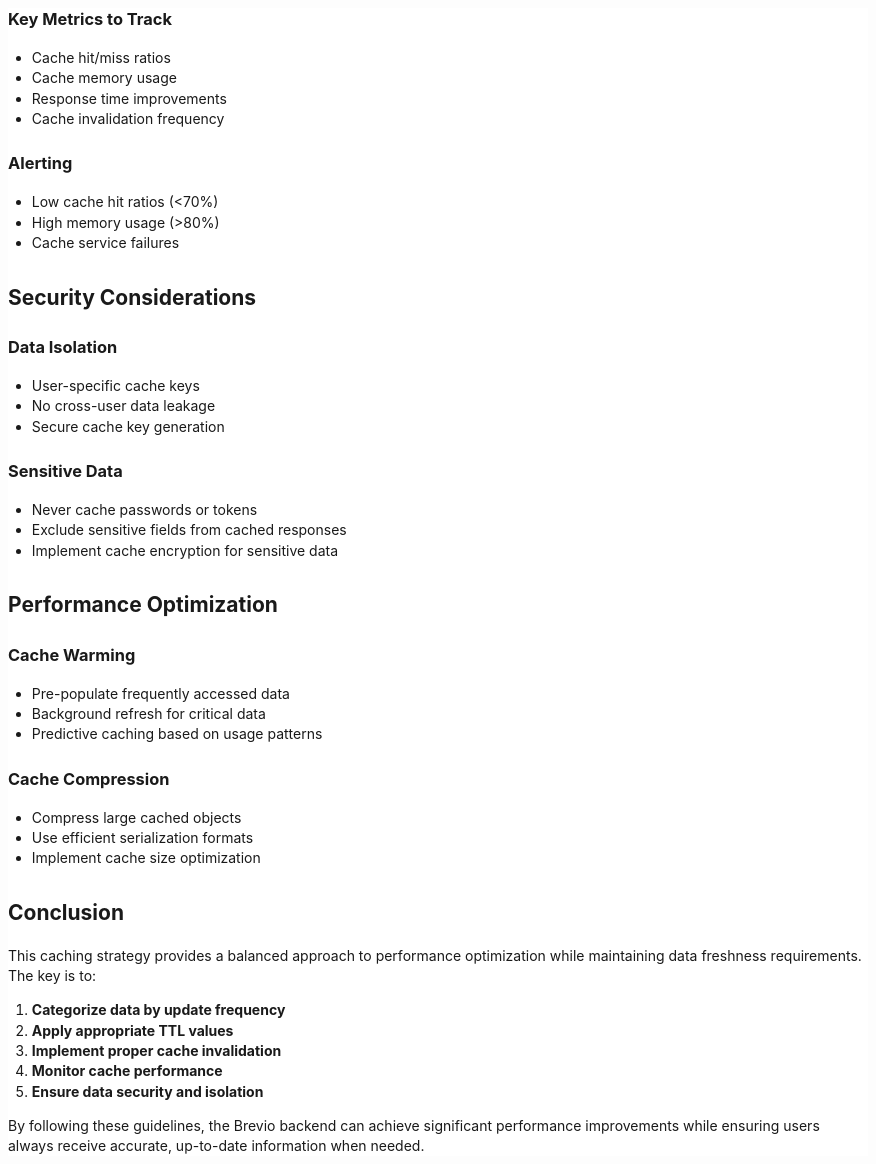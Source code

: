 ### Key Metrics to Track
- Cache hit/miss ratios
- Cache memory usage
- Response time improvements
- Cache invalidation frequency

### Alerting
- Low cache hit ratios (<70%)
- High memory usage (>80%)
- Cache service failures

## Security Considerations

### Data Isolation
- User-specific cache keys
- No cross-user data leakage
- Secure cache key generation

### Sensitive Data
- Never cache passwords or tokens
- Exclude sensitive fields from cached responses
- Implement cache encryption for sensitive data

## Performance Optimization

### Cache Warming
- Pre-populate frequently accessed data
- Background refresh for critical data
- Predictive caching based on usage patterns

### Cache Compression
- Compress large cached objects
- Use efficient serialization formats
- Implement cache size optimization

## Conclusion

This caching strategy provides a balanced approach to performance optimization while maintaining data freshness requirements. The key is to:

1. **Categorize data by update frequency**
2. **Apply appropriate TTL values**
3. **Implement proper cache invalidation**
4. **Monitor cache performance**
5. **Ensure data security and isolation**

By following these guidelines, the Brevio backend can achieve significant performance improvements while ensuring users always receive accurate, up-to-date information when needed.